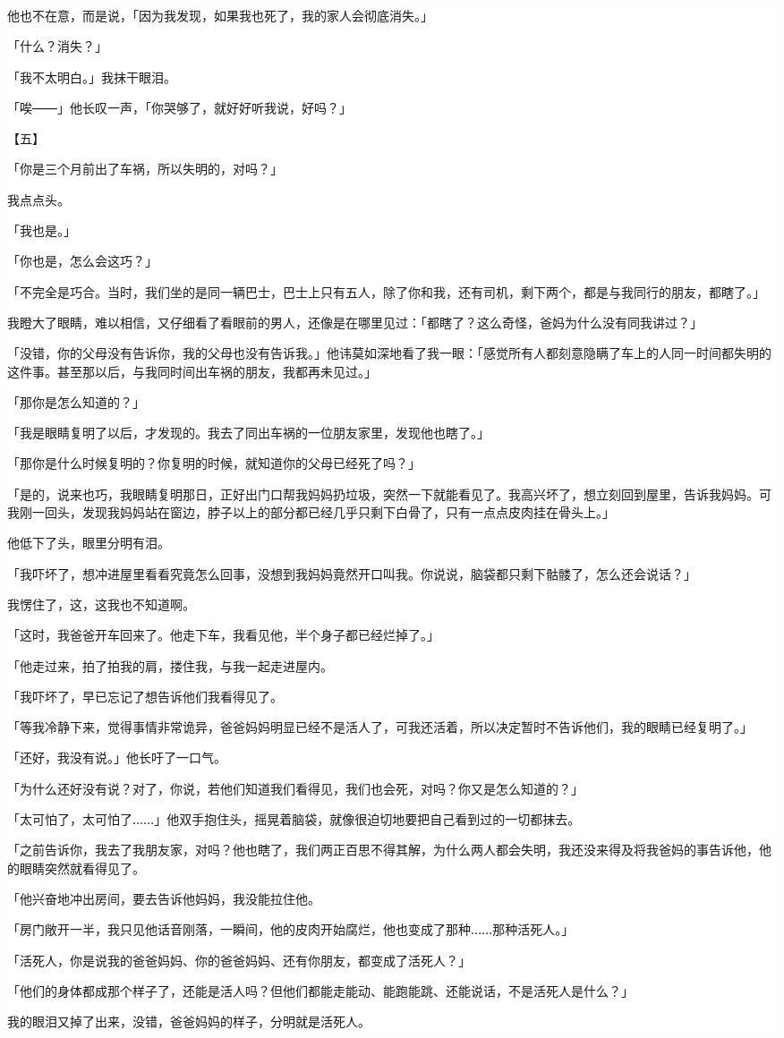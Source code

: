他也不在意，而是说，「因为我发现，如果我也死了，我的家人会彻底消失。」

「什么？消失？」

「我不太明白。」我抹干眼泪。

「唉——」他长叹一声，「你哭够了，就好好听我说，好吗？」

【五】

「你是三个月前出了车祸，所以失明的，对吗？」

我点点头。

「我也是。」

「你也是，怎么会这巧？」

「不完全是巧合。当时，我们坐的是同一辆巴士，巴士上只有五人，除了你和我，还有司机，剩下两个，都是与我同行的朋友，都瞎了。」

我瞪大了眼睛，难以相信，又仔细看了看眼前的男人，还像是在哪里见过：「都瞎了？这么奇怪，爸妈为什么没有同我讲过？」

「没错，你的父母没有告诉你，我的父母也没有告诉我。」他讳莫如深地看了我一眼：「感觉所有人都刻意隐瞒了车上的人同一时间都失明的这件事。甚至那以后，与我同时间出车祸的朋友，我都再未见过。」

「那你是怎么知道的？」

「我是眼睛复明了以后，才发现的。我去了同出车祸的一位朋友家里，发现他也瞎了。」

「那你是什么时候复明的？你复明的时候，就知道你的父母已经死了吗？」

「是的，说来也巧，我眼睛复明那日，正好出门口帮我妈妈扔垃圾，突然一下就能看见了。我高兴坏了，想立刻回到屋里，告诉我妈妈。可我刚一回头，发现我妈妈站在窗边，脖子以上的部分都已经几乎只剩下白骨了，只有一点点皮肉挂在骨头上。」

他低下了头，眼里分明有泪。

「我吓坏了，想冲进屋里看看究竟怎么回事，没想到我妈妈竟然开口叫我。你说说，脑袋都只剩下骷髅了，怎么还会说话？」

我愣住了，这，这我也不知道啊。

「这时，我爸爸开车回来了。他走下车，我看见他，半个身子都已经烂掉了。」

「他走过来，拍了拍我的肩，搂住我，与我一起走进屋内。

「我吓坏了，早已忘记了想告诉他们我看得见了。

「等我冷静下来，觉得事情非常诡异，爸爸妈妈明显已经不是活人了，可我还活着，所以决定暂时不告诉他们，我的眼睛已经复明了。」

「还好，我没有说。」他长吁了一口气。

「为什么还好没有说？对了，你说，若他们知道我们看得见，我们也会死，对吗？你又是怎么知道的？」

「太可怕了，太可怕了……」他双手抱住头，摇晃着脑袋，就像很迫切地要把自己看到过的一切都抹去。

「之前告诉你，我去了我朋友家，对吗？他也瞎了，我们两正百思不得其解，为什么两人都会失明，我还没来得及将我爸妈的事告诉他，他的眼睛突然就看得见了。

「他兴奋地冲出房间，要去告诉他妈妈，我没能拉住他。

「房门敞开一半，我只见他话音刚落，一瞬间，他的皮肉开始腐烂，他也变成了那种……那种活死人。」

「活死人，你是说我的爸爸妈妈、你的爸爸妈妈、还有你朋友，都变成了活死人？」

「他们的身体都成那个样子了，还能是活人吗？但他们都能走能动、能跑能跳、还能说话，不是活死人是什么？」

我的眼泪又掉了出来，没错，爸爸妈妈的样子，分明就是活死人。
